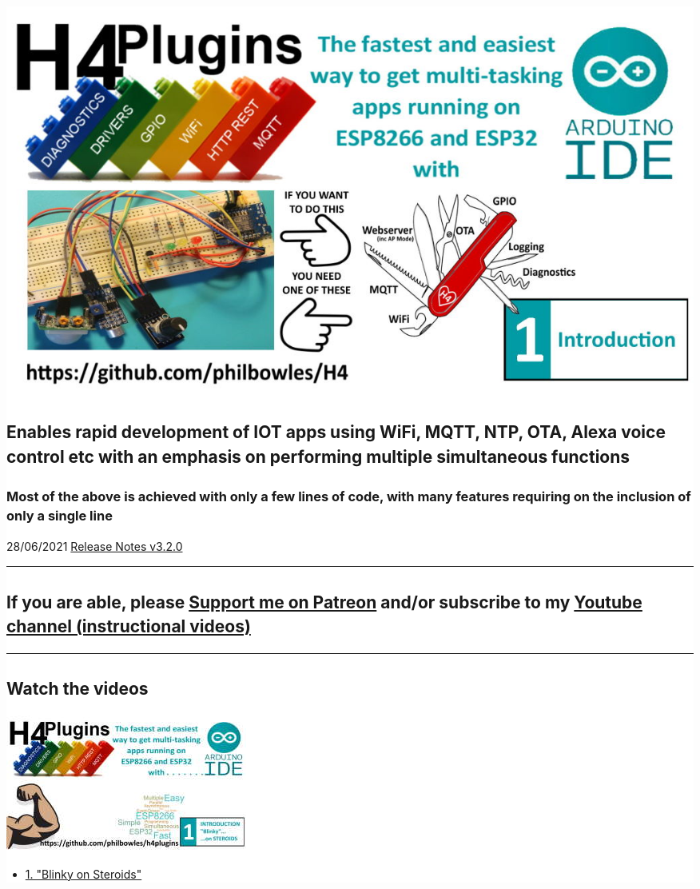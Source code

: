 ![H4PluginsFF](assets/h4plugins.jpg)

## Enables rapid development of IOT apps using WiFi, MQTT, NTP, OTA, Alexa voice control etc with an emphasis on performing multiple simultaneous functions

### Most of the above is achieved with only a few lines of code, with many features requiring on the inclusion of only a single line

28/06/2021 [Release Notes v3.2.0](docs/rn300.md)

---

## If you are able, please [Support me on Patreon](https://patreon.com/esparto) and/or subscribe to my [Youtube channel (instructional videos)](https://www.youtube.com/channel/UCYi-Ko76_3p9hBUtleZRY6g)

---

## Watch the videos

  ![youtube](assets/h4cover1blinkyonsteroids.jpg) 
* [1. "Blinky on Steroids"](https://www.youtube.com/watch?v=SRHze-LRvN4)
  
